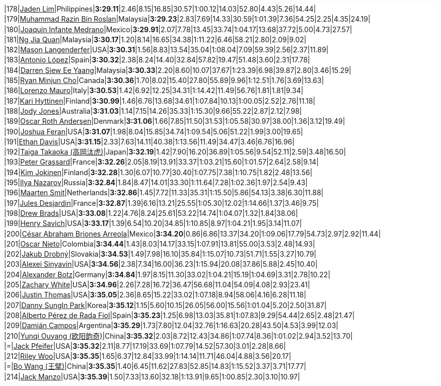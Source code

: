 |178|[Jaden Lim](https://www.worldcubeassociation.org/persons/2017LIMJ02)|Philippines|**3:29.11**|2.46|8.15|16.85|30.57|1:00.12|14.03|52.80|4.43|5.26|14.44|  
|179|[Muhammad Razin Bin Roslan](https://www.worldcubeassociation.org/persons/2015ROSL01)|Malaysia|**3:29.23**|2.83|7.69|14.33|30.59|1:01.39|7.36|54.25|2.25|4.35|24.19|  
|180|[Joaquín Infante Medrano](https://www.worldcubeassociation.org/persons/2017MEDR01)|Mexico|**3:29.91**|2.07|7.78|13.45|33.74|1:04.17|13.68|37.72|5.00|4.73|27.57|  
|181|[Ng Jia Quan](https://www.worldcubeassociation.org/persons/2015QUAN03)|Malaysia|**3:30.17**|1.20|8.14|16.65|34.38|1:11.22|6.46|58.21|2.80|2.09|9.02|  
|182|[Mason Langenderfer](https://www.worldcubeassociation.org/persons/2013LANG03)|USA|**3:30.31**|1.56|8.83|13.54|35.04|1:08.04|7.09|59.39|2.56|2.37|11.89|  
|183|[Antonio López](https://www.worldcubeassociation.org/persons/2014LOPE04)|Spain|**3:30.32**|2.38|8.24|14.40|32.84|57.82|19.47|51.48|3.60|2.31|17.78|  
|184|[Darren Siew Ee Yaang](https://www.worldcubeassociation.org/persons/2009SIEW01)|Malaysia|**3:30.33**|2.20|8.60|10.07|37.67|1:23.39|6.98|39.87|2.80|3.46|15.29|  
|185|[Ryan Minjun Cho](https://www.worldcubeassociation.org/persons/2014CHOR01)|Canada|**3:30.36**|1.70|8.02|15.40|27.80|55.89|9.96|1:12.51|1.76|3.69|13.63|  
|186|[Lorenzo Mauro](https://www.worldcubeassociation.org/persons/2014MAUR06)|Italy|**3:30.53**|1.42|6.92|12.25|34.31|1:14.42|11.49|56.76|1.81|1.81|9.34|  
|187|[Kari Hyttinen](https://www.worldcubeassociation.org/persons/2016HYTT01)|Finland|**3:30.99**|1.46|6.76|13.68|34.61|1:07.84|10.13|1:00.05|2.52|2.76|11.18|  
|188|[Jody Jones](https://www.worldcubeassociation.org/persons/2016JONE04)|Australia|**3:31.03**|1.14|7.15|14.26|35.33|1:15.30|9.66|55.22|2.87|2.12|7.98|  
|189|[Oscar Roth Andersen](https://www.worldcubeassociation.org/persons/2008ANDE02)|Denmark|**3:31.06**|1.66|7.85|11.50|31.53|1:05.58|30.97|38.00|1.36|3.12|19.49|  
|190|[Joshua Feran](https://www.worldcubeassociation.org/persons/2011FERA01)|USA|**3:31.07**|1.98|8.04|15.85|34.74|1:09.54|5.06|51.22|1.99|3.00|19.65|  
|191|[Ethan Davis](https://www.worldcubeassociation.org/persons/2016DAVI02)|USA|**3:31.15**|2.33|7.63|14.11|40.38|1:13.56|11.49|34.47|3.46|6.76|16.96|  
|192|[Taiga Takaoka (高岡汰虎)](https://www.worldcubeassociation.org/persons/2015TAKA06)|Japan|**3:32.19**|1.42|7.90|16.20|36.89|1:05.56|9.54|52.11|2.59|3.48|16.50|  
|193|[Peter Grassard](https://www.worldcubeassociation.org/persons/2016GRAS01)|France|**3:32.26**|2.05|8.19|13.91|33.37|1:03.21|15.60|1:01.57|2.64|2.58|9.14|  
|194|[Kim Jokinen](https://www.worldcubeassociation.org/persons/2013JOKI01)|Finland|**3:32.28**|1.30|6.07|10.77|30.40|1:07.75|7.38|1:10.75|1.82|2.48|13.56|  
|195|[Ilya Nazarov](https://www.worldcubeassociation.org/persons/2015NAZA02)|Russia|**3:32.84**|1.84|8.47|14.01|33.30|1:11.64|7.28|1:02.36|1.97|2.54|9.43|  
|196|[Maarten Smit](https://www.worldcubeassociation.org/persons/2008SMIT04)|Netherlands|**3:32.86**|1.45|7.72|11.33|35.31|1:15.50|5.86|54.13|3.38|6.30|11.88|  
|197|[Jules Desjardin](https://www.worldcubeassociation.org/persons/2010DESJ01)|France|**3:32.87**|1.39|6.16|13.21|25.55|1:05.30|12.02|1:14.66|1.37|3.46|9.75|  
|198|[Drew Brads](https://www.worldcubeassociation.org/persons/2010BRAD01)|USA|**3:33.08**|1.22|4.76|8.24|25.61|53.22|14.74|1:04.07|1.32|1.84|38.06|  
|199|[Henry Savich](https://www.worldcubeassociation.org/persons/2013SAVI01)|USA|**3:33.17**|1.39|6.54|10.20|34.85|1:10.85|8.97|1:04.21|1.95|3.14|11.07|  
|200|[César Abraham Briones Arreola](https://www.worldcubeassociation.org/persons/2016ARRE02)|Mexico|**3:34.20**|0.86|6.86|13.37|34.20|1:09.06|17.79|54.73|2.97|2.92|11.44|  
|201|[Oscar Nieto](https://www.worldcubeassociation.org/persons/2014NIET03)|Colombia|**3:34.44**|1.43|8.03|14.17|33.15|1:07.91|13.81|55.00|3.53|2.48|14.93|  
|202|[Jakub Drobný](https://www.worldcubeassociation.org/persons/2016DROB01)|Slovakia|**3:34.53**|1.49|7.98|16.10|35.84|1:15.07|10.73|51.71|1.55|3.27|10.79|  
|203|[Alexei Sinyavin](https://www.worldcubeassociation.org/persons/2016SINY01)|USA|**3:34.56**|2.38|7.34|16.00|36.23|1:15.94|20.08|37.86|5.88|2.45|10.40|  
|204|[Alexander Botz](https://www.worldcubeassociation.org/persons/2013BOTZ01)|Germany|**3:34.84**|1.97|8.15|11.30|33.02|1:04.21|15.19|1:04.69|3.31|2.78|10.22|  
|205|[Zachary White](https://www.worldcubeassociation.org/persons/2010WHIT05)|USA|**3:34.96**|2.26|7.28|16.72|36.47|56.68|11.04|54.09|4.08|2.93|23.41|  
|206|[Justin Thomas](https://www.worldcubeassociation.org/persons/2011THOM01)|USA|**3:35.05**|2.36|8.65|15.22|33.02|1:07.18|8.94|58.06|4.16|6.28|11.18|  
|207|[Danny SungIn Park](https://www.worldcubeassociation.org/persons/2015PARK13)|Korea|**3:35.12**|1.15|5.60|10.15|26.05|56.00|15.56|1:01.04|5.20|2.50|31.87|  
|208|[Alberto Pérez de Rada Fiol](https://www.worldcubeassociation.org/persons/2011FIOL01)|Spain|**3:35.23**|1.25|6.98|13.03|35.81|1:07.83|9.29|54.44|2.65|2.48|21.47|  
|209|[Damián Campos](https://www.worldcubeassociation.org/persons/2015CAMP03)|Argentina|**3:35.29**|1.73|7.80|12.04|32.76|1:16.63|20.28|43.50|4.53|3.99|12.03|  
|210|[Yunqi Ouyang (欧阳韵奇)](https://www.worldcubeassociation.org/persons/2007YUNQ01)|China|**3:35.32**|2.03|8.72|12.43|34.86|1:07.74|8.36|1:01.02|2.94|3.52|13.70|  
|=|[Jack Pfeifer](https://www.worldcubeassociation.org/persons/2016PFEI01)|USA|**3:35.32**|2.11|8.77|17.19|33.69|1:07.79|14.52|57.30|3.01|2.28|8.66|  
|212|[Riley Woo](https://www.worldcubeassociation.org/persons/2007WOOR01)|USA|**3:35.35**|1.65|6.37|12.84|33.99|1:14.14|11.71|46.04|4.88|3.56|20.17|  
|=|[Bo Wang (王擘)](https://www.worldcubeassociation.org/persons/2013WANG69)|China|**3:35.35**|1.40|6.45|11.62|27.83|52.85|14.83|1:15.52|3.37|3.71|17.77|  
|214|[Jack Manzo](https://www.worldcubeassociation.org/persons/2016MANZ01)|USA|**3:35.39**|1.50|7.33|13.60|32.18|1:13.91|9.65|1:00.85|2.30|3.10|10.97|  